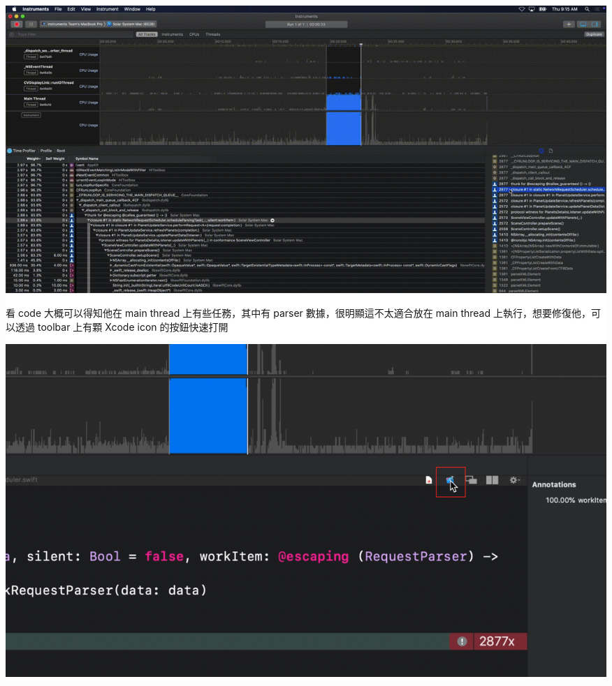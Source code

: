 ![Screen-Recording-2025-08-05-at-18.00.49.gif](https://raw.githubusercontent.com/chengyang1380/ProgrammingNotes/refs/heads/main/Images/WWDC/WWDC19/Getting%20Started%20with%20Instruments/Screen-Recording-2025-08-05-at-18.00.49.gif)

看 code 大概可以得知他在 main thread 上有些任務，其中有 parser 數據，很明顯這不太適合放在 main thread 上執行，想要修復他，可以透過 toolbar 上有顆 Xcode icon 的按鈕快速打開

![Screenshot 2025-08-05 at 18.06.39.png](https://raw.githubusercontent.com/chengyang1380/ProgrammingNotes/refs/heads/main/Images/WWDC/WWDC19/Getting%20Started%20with%20Instruments/Screenshot_2025-08-05_at_18.06.39.png)
